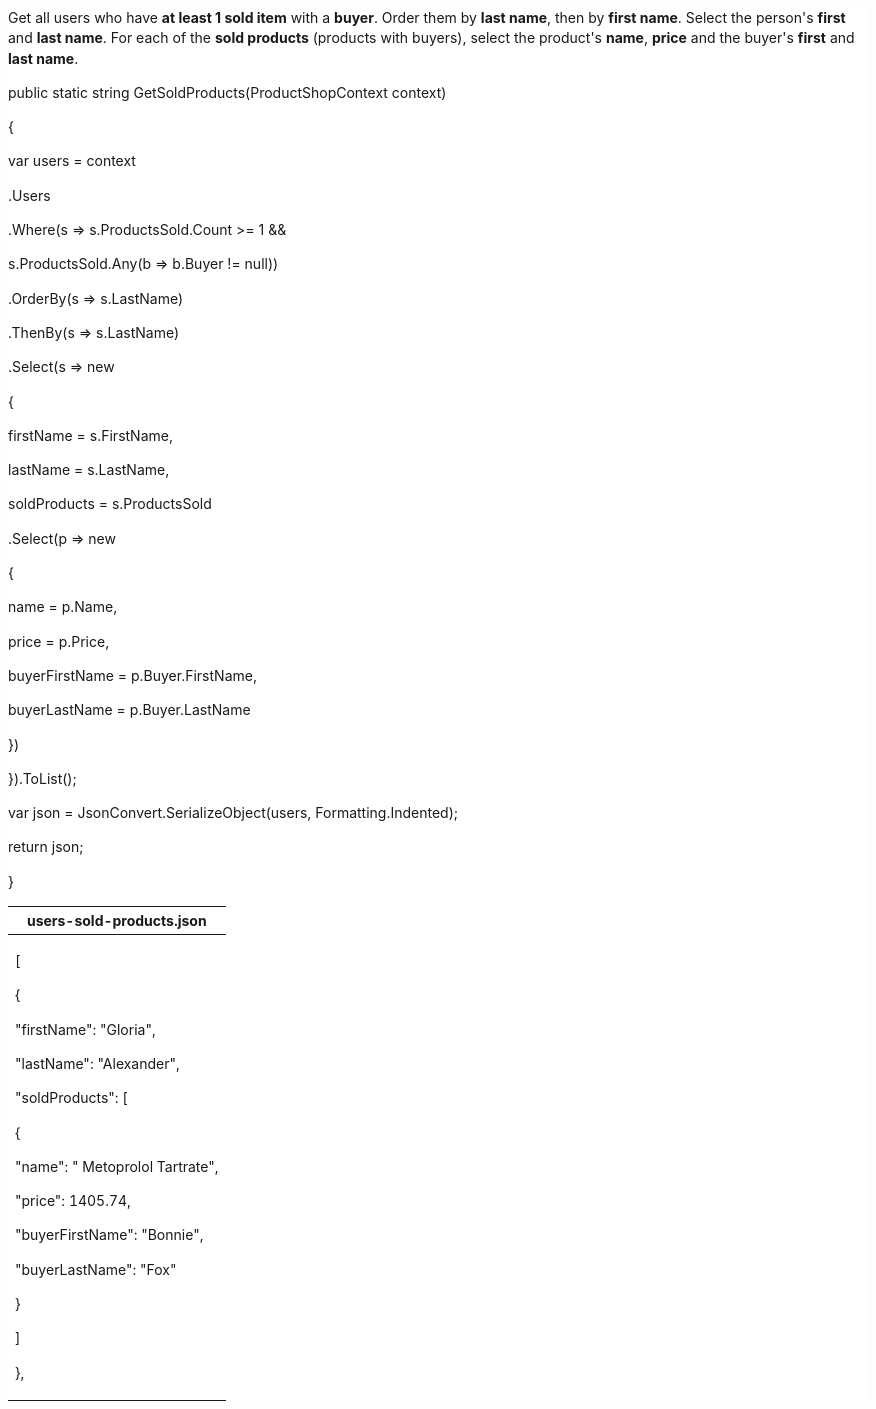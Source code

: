 Get all users who have **at least 1 sold item** with a **buyer**. Order
them by **last name**, then by **first name**. Select the person's
**first** and **last name**. For each of the **sold products** (products
with buyers), select the product's **name**, **price** and the buyer's
**first** and **last name**.

public static string GetSoldProducts(ProductShopContext context)

{

var users = context

.Users

.Where(s =\> s.ProductsSold.Count \>= 1 &&

s.ProductsSold.Any(b =\> b.Buyer \!= null))

.OrderBy(s =\> s.LastName)

.ThenBy(s =\> s.LastName)

.Select(s =\> new

{

firstName = s.FirstName,

lastName = s.LastName,

soldProducts = s.ProductsSold

.Select(p =\> new

{

name = p.Name,

price = p.Price,

buyerFirstName = p.Buyer.FirstName,

buyerLastName = p.Buyer.LastName

})

}).ToList();

var json = JsonConvert.SerializeObject(users, Formatting.Indented);

return json;

}

<table>
<thead>
<tr class="header">
<th><strong>users-sold-products.json</strong></th>
</tr>
</thead>
<tbody>
<tr class="odd">
<td><p>[</p>
<p>{</p>
<p>"firstName": "Gloria",</p>
<p>"lastName": "Alexander",</p>
<p>"soldProducts": [</p>
<p>{</p>
<p>"name": " Metoprolol Tartrate",</p>
<p>"price": 1405.74,</p>
<p>"buyerFirstName": "Bonnie",</p>
<p>"buyerLastName": "Fox"</p>
<p>}</p>
<p>]</p>
<p>},</p>